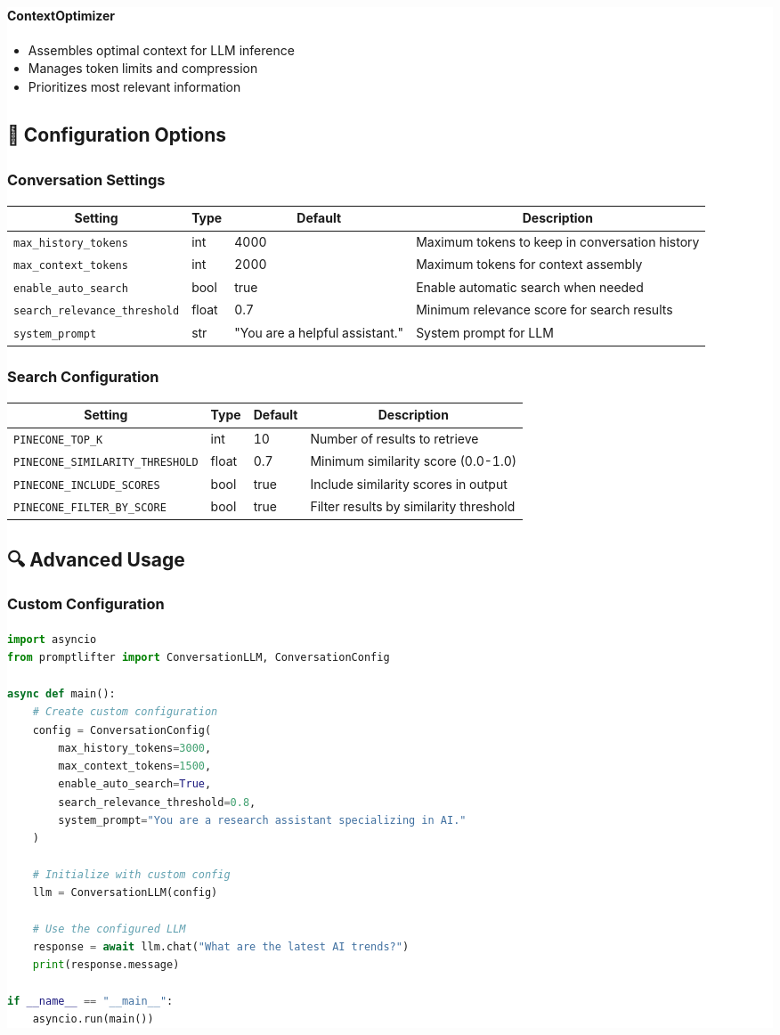 #### ContextOptimizer
- Assembles optimal context for LLM inference
- Manages token limits and compression
- Prioritizes most relevant information

## 🎯 Configuration Options

### Conversation Settings

| Setting | Type | Default | Description |
|---------|------|---------|-------------|
| `max_history_tokens` | int | 4000 | Maximum tokens to keep in conversation history |
| `max_context_tokens` | int | 2000 | Maximum tokens for context assembly |
| `enable_auto_search` | bool | true | Enable automatic search when needed |
| `search_relevance_threshold` | float | 0.7 | Minimum relevance score for search results |
| `system_prompt` | str | "You are a helpful assistant." | System prompt for LLM |

### Search Configuration

| Setting | Type | Default | Description |
|---------|------|---------|-------------|
| `PINECONE_TOP_K` | int | 10 | Number of results to retrieve |
| `PINECONE_SIMILARITY_THRESHOLD` | float | 0.7 | Minimum similarity score (0.0-1.0) |
| `PINECONE_INCLUDE_SCORES` | bool | true | Include similarity scores in output |
| `PINECONE_FILTER_BY_SCORE` | bool | true | Filter results by similarity threshold |

## 🔍 Advanced Usage

### Custom Configuration

```python
import asyncio
from promptlifter import ConversationLLM, ConversationConfig

async def main():
    # Create custom configuration
    config = ConversationConfig(
        max_history_tokens=3000,
        max_context_tokens=1500,
        enable_auto_search=True,
        search_relevance_threshold=0.8,
        system_prompt="You are a research assistant specializing in AI."
    )

    # Initialize with custom config
    llm = ConversationLLM(config)

    # Use the configured LLM
    response = await llm.chat("What are the latest AI trends?")
    print(response.message)

if __name__ == "__main__":
    asyncio.run(main())
```
